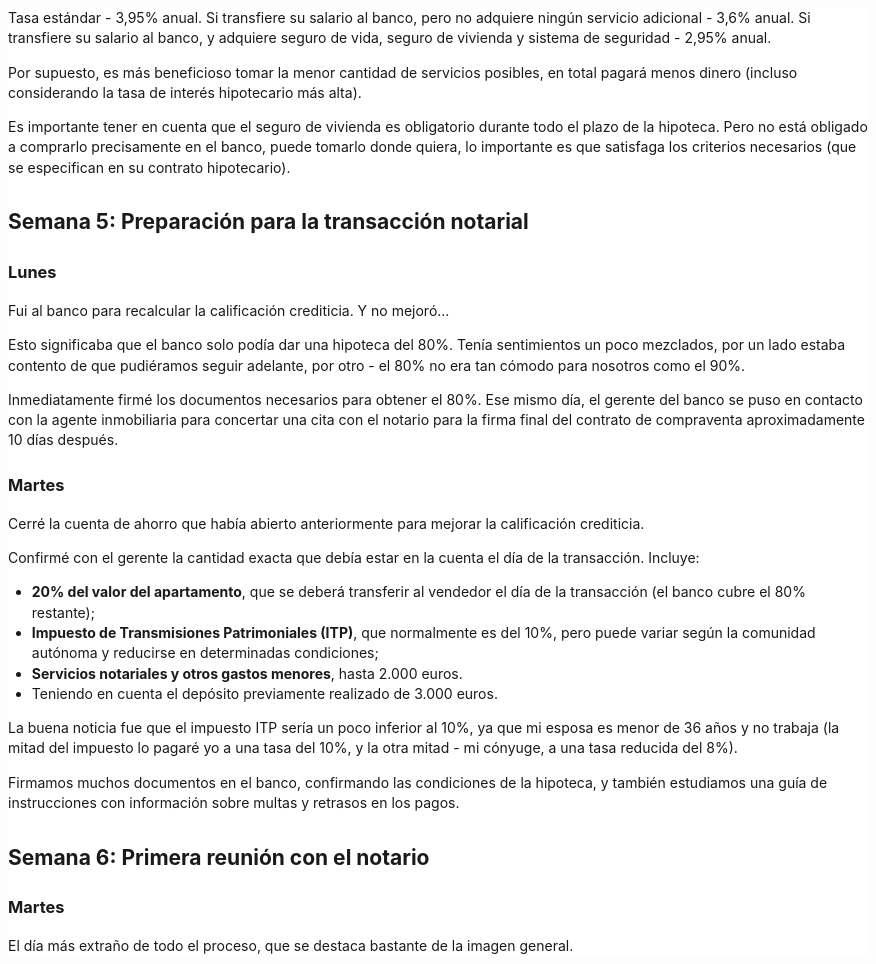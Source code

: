 Tasa estándar - 3,95% anual.
Si transfiere su salario al banco, pero no adquiere ningún servicio adicional - 3,6% anual.
Si transfiere su salario al banco, y adquiere seguro de vida, seguro de vivienda y sistema de seguridad - 2,95% anual.

Por supuesto, es más beneficioso tomar la menor cantidad de servicios posibles, en total pagará menos dinero (incluso considerando la tasa de interés hipotecario más alta).

Es importante tener en cuenta que el seguro de vivienda es obligatorio durante todo el plazo de la hipoteca. Pero no está obligado a comprarlo precisamente en el banco, puede tomarlo donde quiera, lo importante es que satisfaga los criterios necesarios (que se especifican en su contrato hipotecario).

## Semana 5: Preparación para la transacción notarial

### Lunes

Fui al banco para recalcular la calificación crediticia. Y no mejoró...

Esto significaba que el banco solo podía dar una hipoteca del 80%. Tenía sentimientos un poco mezclados, por un lado estaba contento de que pudiéramos seguir adelante, por otro - el 80% no era tan cómodo para nosotros como el 90%.

Inmediatamente firmé los documentos necesarios para obtener el 80%. Ese mismo día, el gerente del banco se puso en contacto con la agente inmobiliaria para concertar una cita con el notario para la firma final del contrato de compraventa aproximadamente 10 días después.

### Martes

Cerré la cuenta de ahorro que había abierto anteriormente para mejorar la calificación crediticia.

Confirmé con el gerente la cantidad exacta que debía estar en la cuenta el día de la transacción. Incluye:

- **20% del valor del apartamento**, que se deberá transferir al vendedor el día de la transacción (el banco cubre el 80% restante);
- **Impuesto de Transmisiones Patrimoniales (ITP)**, que normalmente es del 10%, pero puede variar según la comunidad autónoma y reducirse en determinadas condiciones;
- **Servicios notariales y otros gastos menores**, hasta 2.000 euros.
- Teniendo en cuenta el depósito previamente realizado de 3.000 euros.

La buena noticia fue que el impuesto ITP sería un poco inferior al 10%, ya que mi esposa es menor de 36 años y no trabaja (la mitad del impuesto lo pagaré yo a una tasa del 10%, y la otra mitad - mi cónyuge, a una tasa reducida del 8%).

Firmamos muchos documentos en el banco, confirmando las condiciones de la hipoteca, y también estudiamos una guía de instrucciones con información sobre multas y retrasos en los pagos.

## Semana 6: Primera reunión con el notario

### Martes

El día más extraño de todo el proceso, que se destaca bastante de la imagen general.
